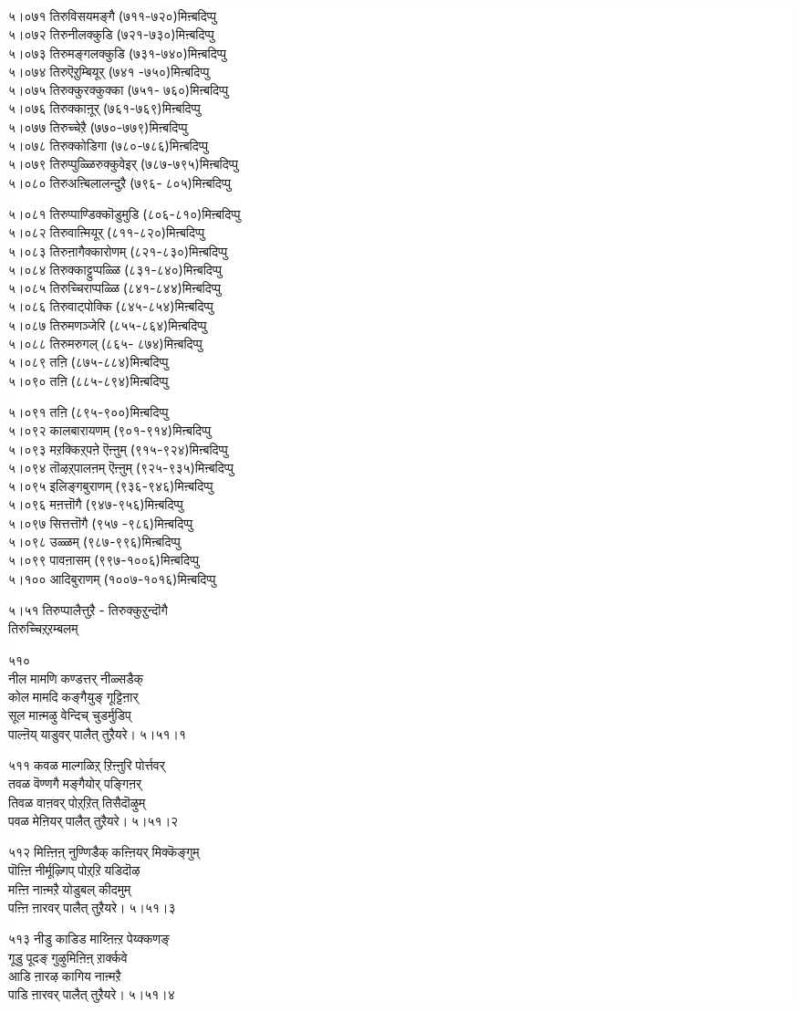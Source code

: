५।०७१ तिरुविसयमङ्गै      (७११-७२०)मिऩ्बदिप्पु    
५।०७२ तिरुनीलक्कुडि           (७२१-७३०)मिऩ्बदिप्पु    
५।०७३  तिरुमङ्गलक्कुडि      (७३१-७४०)मिऩ्बदिप्पु    
५।०७४ तिरुऎऱुम्बियूर्    (७४१ -७५०)मिऩ्बदिप्पु    
५।०७५   तिरुक्कुरक्कुक्का     (७५१- ७६०)मिऩ्बदिप्पु    
५।०७६   तिरुक्काऩूर्         (७६१-७६९)मिऩ्बदिप्पु    
५।०७७   तिरुच्चेऱै     (७७०-७७९)मिऩ्बदिप्पु    
५।०७८ तिरुक्कोडिगा        (७८०-७८६)मिऩ्बदिप्पु    
५।०७९  तिरुप्पुळ्ळिरुक्कुवेइर्      (७८७-७९५)मिऩ्बदिप्पु    
५।०८०  तिरुअऩ्बिलालन्दुऱै      (७९६- ८०५)मिऩ्बदिप्पु    
  
 ५।०८१ तिरुप्पाण्डिक्कॊडुमुडि      (८०६-८१०)मिऩ्बदिप्पु    
५।०८२  तिरुवाऩ्मियूर्    (८११-८२०)मिऩ्बदिप्पु    
५।०८३  तिरुऩागैक्कारोणम्      (८२१-८३०)मिऩ्बदिप्पु    
५।०८४ तिरुक्काट्टुप्पळ्ळि        (८३१-८४०)मिऩ्बदिप्पु    
५।०८५   तिरुच्चिराप्पळ्ळि    (८४१-८४४)मिऩ्बदिप्पु    
५।०८६   तिरुवाट्पोक्कि  (८४५-८५४)मिऩ्बदिप्पु    
५।०८७  तिरुमणञ्जेरि    (८५५-८६४)मिऩ्बदिप्पु    
५।०८८  तिरुमरुगल्       (८६५- ८७४)मिऩ्बदिप्पु    
५।०८९   तऩि     (८७५-८८४)मिऩ्बदिप्पु    
५।०९०  तऩि      (८८५-८९४)मिऩ्बदिप्पु    
  
 ५।०९१ तऩि            (८९५-९००)मिऩ्बदिप्पु    
५।०९२ कालबारायणम्    (९०१-९१४)मिऩ्बदिप्पु    
५।०९३  मऱक्किऱ्‌पऩे ऎऩ्ऩुम्    (९१५-९२४)मिऩ्बदिप्पु    
५।०९४ तॊऴऱ्‌पालऩम् ऎऩ्ऩुम्    (९२५-९३५)मिऩ्बदिप्पु    
५।०९५   इलिङ्गबुराणम्    (९३६-९४६)मिऩ्बदिप्पु    
५।०९६   मऩत्तॊगै           (९४७-९५६)मिऩ्बदिप्पु    
५।०९७  सित्तत्तॊगै    (९५७ -९८६)मिऩ्बदिप्पु    
५।०९८ उळ्ळम्       (९८७-९९६)मिऩ्बदिप्पु    
५।०९९  पावऩासम्     (९९७-१००६)मिऩ्बदिप्पु    
५।१०० आदिबुराणम्       (१००७-१०१६)मिऩ्बदिप्पु   

५।५१ तिरुप्पालैत्तुऱै - तिरुक्कुऱुन्दॊगै        
   तिरुच्चिऱ्‌ऱम्बलम्

५१०  
  नील मामणि कण्डत्तर् नीळ्सडैक्    
कोल मामदि कङ्गैयुङ् गूट्टिऩार्    
सूल माऩ्मऴु वेन्दिच् चुडर्मुडिप्    
पाल्ऩॆय् याडुवर् पालैत् तुऱैयरे।     ५।५१।१   
  
५११ कवळ माल्गळिऱ्‌ ऱिऩ्ऩुरि पोर्त्तवर्    
तवळ वॆण्णगै मङ्गैयोर् पङ्गिऩर्    
तिवळ वाऩवर् पोऱ्‌ऱित् तिसैदॊऴुम्    
पवळ मेऩियर् पालैत् तुऱैयरे।     ५।५१।२   
  
५१२ मिऩ्ऩिऩ् नुण्णिडैक् कऩ्ऩियर् मिक्कॆङ्गुम्    
पॊऩ्ऩि नीर्मूऴ्गिप् पोऱ्‌ऱि यडिदॊऴ    
मऩ्ऩि नाऩ्मऱै योडुबल् कीदमुम्    
पऩ्ऩि ऩारवर् पालैत् तुऱैयरे।     ५।५१।३   
  
५१३ नीडु काडिड माय्ऩिऩ्ऱ पेय्क्कणङ्    
गूडु पूदङ् गुऴुमिऩिऩ् ऱार्क्कवे    
आडि ऩारऴ कागिय नाऩ्मऱै    
पाडि ऩारवर् पालैत् तुऱैयरे।    ५।५१।४   
  